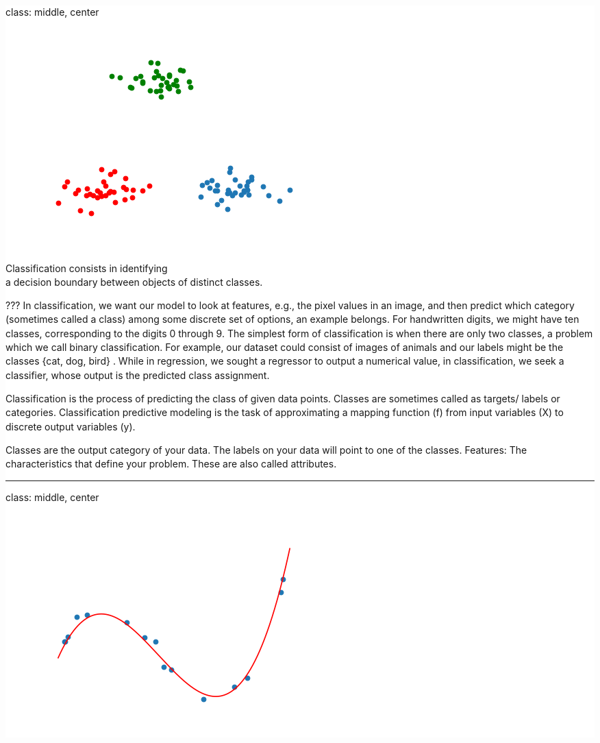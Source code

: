 
class: middle, center

![](figures/lec3/classification.png)

Classification consists in identifying<br>
a decision boundary between objects of distinct classes.

???
In classification, we want our model to look at features, e.g., the pixel values in an image, and then predict which category (sometimes called a class) among some discrete set of options, an example belongs. For handwritten digits, we might have ten classes, corresponding to the digits 0 through 9. The simplest form of classification is when there are only two classes, a problem which we call binary classification. For example, our dataset could consist of images of animals and our labels might be the classes {cat, dog, bird} . While in regression, we sought a regressor to output a numerical value, in classification, we seek a classifier, whose output is the predicted class assignment.

Classification is the process of predicting the class of given data points. Classes are sometimes called as targets/ labels or categories. Classification predictive modeling is the task of approximating a mapping function (f) from input variables (X) to discrete output variables (y).

Classes are the output category of your data. The labels on your data will point to one of the classes. Features: The characteristics that define your problem. These are also called attributes.

---

class: middle, center

![](figures/lec3/regression.png)
